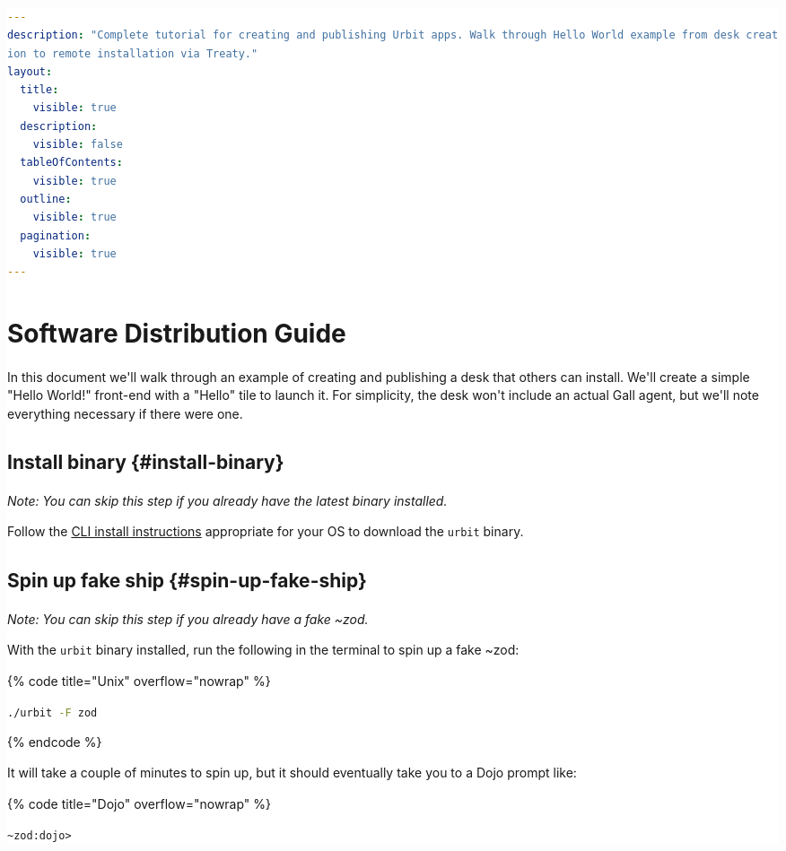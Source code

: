 ```yaml
---
description: "Complete tutorial for creating and publishing Urbit apps. Walk through Hello World example from desk creation to remote installation via Treaty."
layout:
  title:
    visible: true
  description:
    visible: false
  tableOfContents:
    visible: true
  outline:
    visible: true
  pagination:
    visible: true
---
```


# Software Distribution Guide

In this document we'll walk through an example of creating and publishing a desk that others can install. We'll create a simple "Hello World!" front-end with a "Hello" tile to launch it. For simplicity, the desk won't include an actual Gall agent, but we'll note everything necessary if there were one.

## Install binary {#install-binary}

*Note: You can skip this step if you already have the latest binary installed.*

Follow the [CLI install instructions](../../../get-on-urbit.md#get-the-urbit-runtime) appropriate for your OS to download the `urbit` binary.

## Spin up fake ship {#spin-up-fake-ship}

*Note: You can skip this step if you already have a fake ~zod.*

With the `urbit` binary installed, run the following in the terminal to spin up a fake ~zod:

{% code title="Unix" overflow="nowrap" %}

```sh
./urbit -F zod
```

{% endcode %}

It will take a couple of minutes to spin up, but it should eventually take you to a Dojo prompt like:

{% code title="Dojo" overflow="nowrap" %}

```
~zod:dojo>
```
